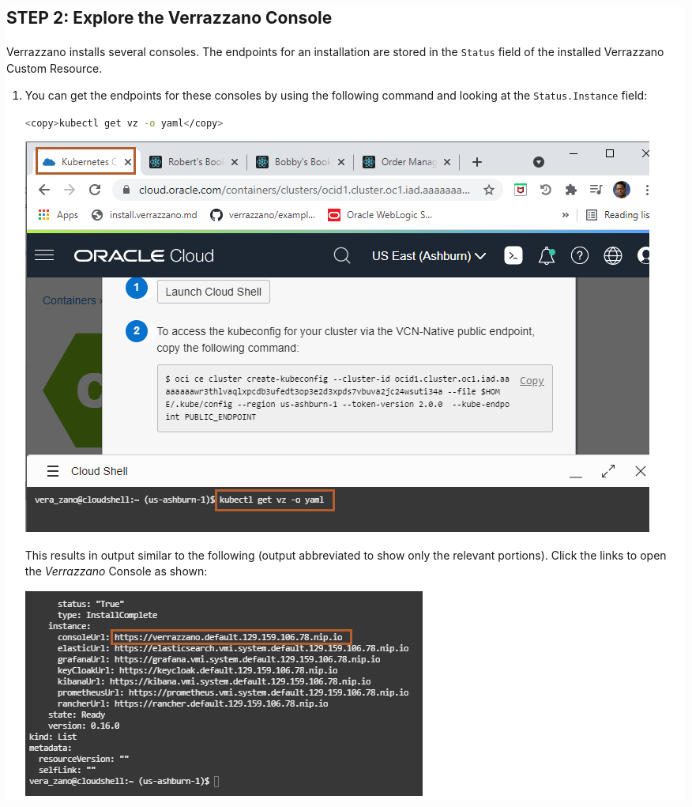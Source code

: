 ## **STEP 2**: Explore the Verrazzano Console

Verrazzano installs several consoles. The endpoints for an installation are stored in the `Status` field of the installed Verrazzano Custom Resource.

1. You can get the endpoints for these consoles by using the following command and looking at the `Status.Instance` field:

      ```bash
      <copy>kubectl get vz -o yaml</copy>
      ```

   ![Console URL](images/12.png)

   This results in output similar to the following (output abbreviated to show only the relevant portions). Click the links to open the *Verrazzano* Console as shown:

   ![Verrazzano Console](images/13.png)
